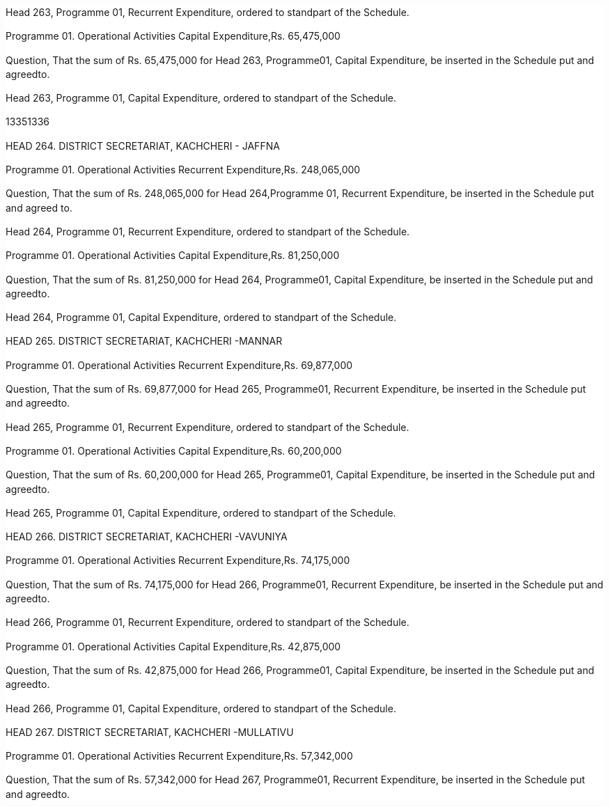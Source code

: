 Head 263, Programme 01, Recurrent Expenditure, ordered to standpart of the Schedule.

Programme 01. Operational Activities Capital Expenditure,Rs. 65,475,000

Question, That the sum of Rs. 65,475,000 for Head 263, Programme01, Capital Expenditure, be inserted in the Schedule put and agreedto.

Head 263, Programme 01, Capital Expenditure, ordered to standpart of the Schedule.

13351336

HEAD 264. DISTRICT SECRETARIAT, KACHCHERI - JAFFNA

Programme 01. Operational Activities Recurrent Expenditure,Rs. 248,065,000

Question, That the sum of Rs. 248,065,000 for Head 264,Programme 01, Recurrent Expenditure, be inserted in the Schedule put and agreed to.

Head 264, Programme 01, Recurrent Expenditure, ordered to standpart of the Schedule.

Programme 01. Operational Activities Capital Expenditure,Rs. 81,250,000

Question, That the sum of Rs. 81,250,000 for Head 264, Programme01, Capital Expenditure, be inserted in the Schedule put and agreedto.

Head 264, Programme 01, Capital Expenditure, ordered to standpart of the Schedule.

HEAD 265. DISTRICT SECRETARIAT, KACHCHERI -MANNAR

Programme 01. Operational Activities Recurrent Expenditure,Rs. 69,877,000

Question, That the sum of Rs. 69,877,000 for Head 265, Programme01, Recurrent Expenditure, be inserted in the Schedule put and agreedto.

Head 265, Programme 01, Recurrent Expenditure, ordered to standpart of the Schedule.

Programme 01. Operational Activities Capital Expenditure,Rs. 60,200,000

Question, That the sum of Rs. 60,200,000 for Head 265, Programme01, Capital Expenditure, be inserted in the Schedule put and agreedto.

Head 265, Programme 01, Capital Expenditure, ordered to standpart of the Schedule.

HEAD 266. DISTRICT SECRETARIAT, KACHCHERI -VAVUNIYA

Programme 01. Operational Activities Recurrent Expenditure,Rs. 74,175,000

Question, That the sum of Rs. 74,175,000 for Head 266, Programme01, Recurrent Expenditure, be inserted in the Schedule put and agreedto.

Head 266, Programme 01, Recurrent Expenditure, ordered to standpart of the Schedule.

Programme 01. Operational Activities Capital Expenditure,Rs. 42,875,000

Question, That the sum of Rs. 42,875,000 for Head 266, Programme01, Capital Expenditure, be inserted in the Schedule put and agreedto.

Head 266, Programme 01, Capital Expenditure, ordered to standpart of the Schedule.

HEAD 267. DISTRICT SECRETARIAT, KACHCHERI -MULLATIVU

Programme 01. Operational Activities Recurrent Expenditure,Rs. 57,342,000

Question, That the sum of Rs. 57,342,000 for Head 267, Programme01, Recurrent Expenditure, be inserted in the Schedule put and agreedto.
